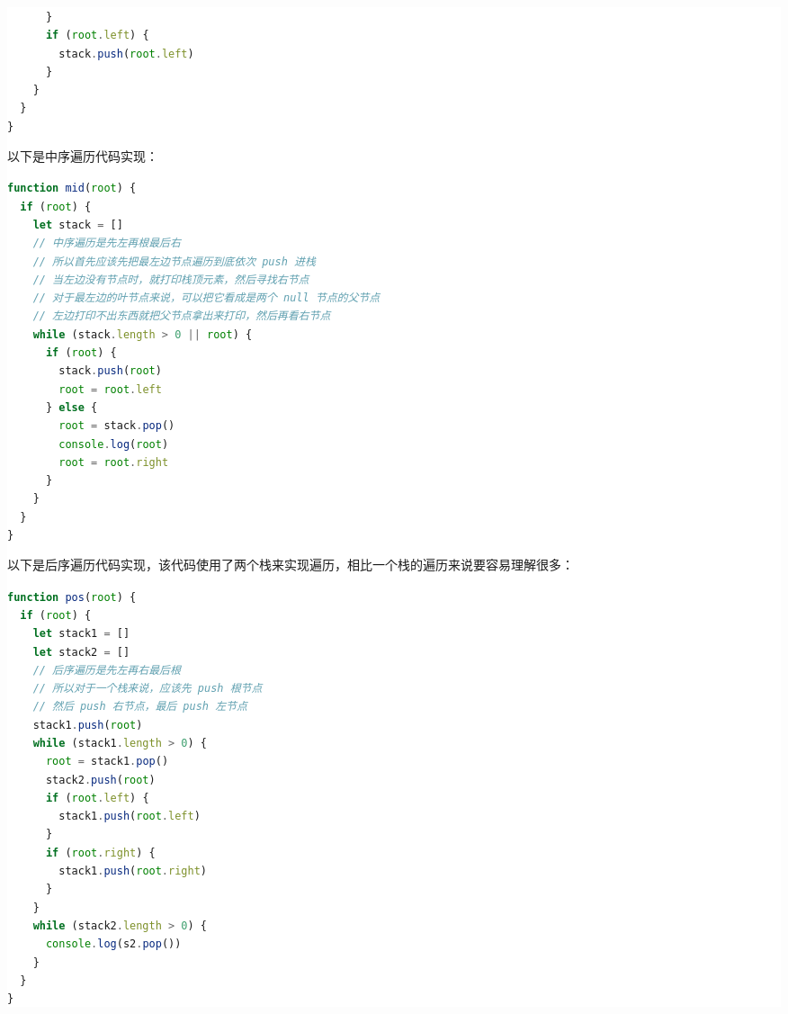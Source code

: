 ```js
      }
      if (root.left) {
        stack.push(root.left)
      }
    }
  }
}
```

以下是中序遍历代码实现：

```js
function mid(root) {
  if (root) {
    let stack = []
    // 中序遍历是先左再根最后右
    // 所以首先应该先把最左边节点遍历到底依次 push 进栈
    // 当左边没有节点时，就打印栈顶元素，然后寻找右节点
    // 对于最左边的叶节点来说，可以把它看成是两个 null 节点的父节点
    // 左边打印不出东西就把父节点拿出来打印，然后再看右节点
    while (stack.length > 0 || root) {
      if (root) {
        stack.push(root)
        root = root.left
      } else {
        root = stack.pop()
        console.log(root)
        root = root.right
      }
    }
  }
}
```

以下是后序遍历代码实现，该代码使用了两个栈来实现遍历，相比一个栈的遍历来说要容易理解很多：

```js
function pos(root) {
  if (root) {
    let stack1 = []
    let stack2 = []
    // 后序遍历是先左再右最后根
    // 所以对于一个栈来说，应该先 push 根节点
    // 然后 push 右节点，最后 push 左节点
    stack1.push(root)
    while (stack1.length > 0) {
      root = stack1.pop()
      stack2.push(root)
      if (root.left) {
        stack1.push(root.left)
      }
      if (root.right) {
        stack1.push(root.right)
      }
    }
    while (stack2.length > 0) {
      console.log(s2.pop())
    }
  }
}
```
